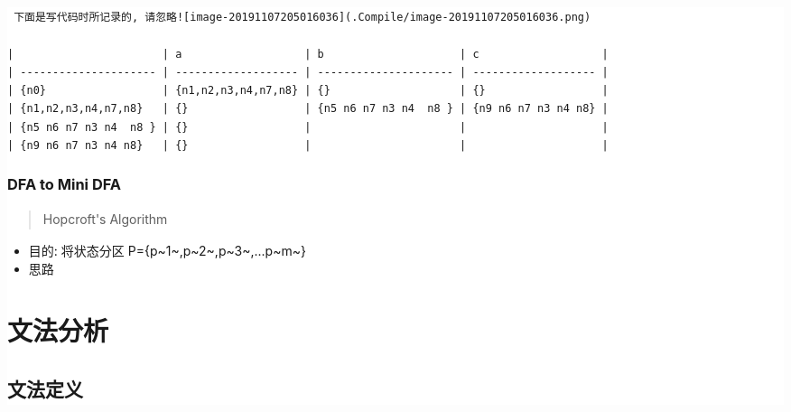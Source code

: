      下面是写代码时所记录的, 请忽略![image-20191107205016036](.Compile/image-20191107205016036.png)
    
    |                       | a                   | b                     | c                   |
    | --------------------- | ------------------- | --------------------- | ------------------- |
    | {n0}                  | {n1,n2,n3,n4,n7,n8} | {}                    | {}                  |
    | {n1,n2,n3,n4,n7,n8}   | {}                  | {n5 n6 n7 n3 n4  n8 } | {n9 n6 n7 n3 n4 n8} |
    | {n5 n6 n7 n3 n4  n8 } | {}                  |                       |                     |
    | {n9 n6 n7 n3 n4 n8}   | {}                  |                       |                     |

### DFA to Mini DFA

> Hopcroft's Algorithm

* 目的: 将状态分区 P={p~1~,p~2~,p~3~,...p~m~} 
* 思路

# 文法分析

## 文法定义

